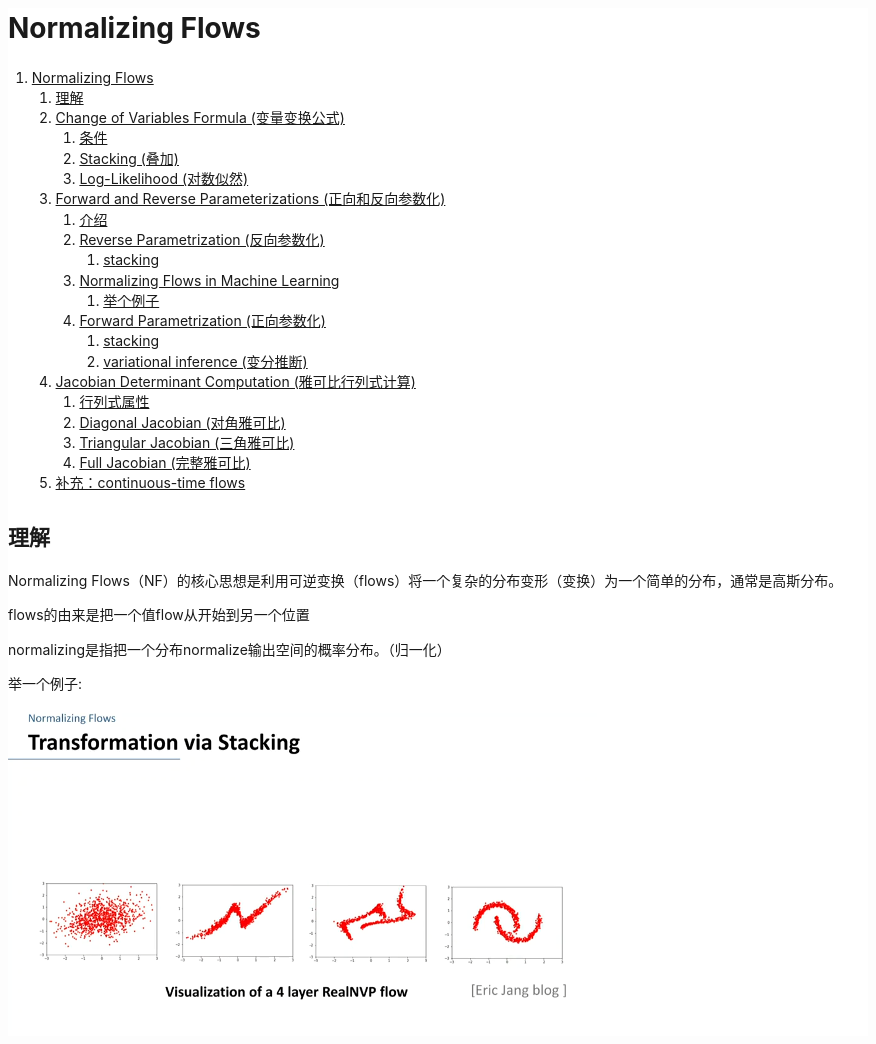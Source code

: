 # Normalizing Flows

1. [Normalizing Flows](#normalizing-flows)
   1. [理解](#理解)
   2. [Change of Variables Formula (变量变换公式)](#change-of-variables-formula-变量变换公式)
      1. [条件](#条件)
      2. [Stacking (叠加)](#stacking-叠加)
      3. [Log-Likelihood (对数似然)](#log-likelihood-对数似然)
   3. [Forward and Reverse Parameterizations (正向和反向参数化)](#forward-and-reverse-parameterizations-正向和反向参数化)
      1. [介绍](#介绍)
      2. [Reverse Parametrization (反向参数化)](#reverse-parametrization-反向参数化)
         1. [stacking](#stacking)
      3. [Normalizing Flows in Machine Learning](#normalizing-flows-in-machine-learning)
         1. [举个例子](#举个例子)
      4. [Forward Parametrization (正向参数化)](#forward-parametrization-正向参数化)
         1. [stacking](#stacking-1)
         2. [variational inference (变分推断)](#variational-inference-变分推断)
   4. [Jacobian Determinant Computation (雅可比行列式计算)](#jacobian-determinant-computation-雅可比行列式计算)
      1. [行列式属性](#行列式属性)
      2. [Diagonal Jacobian (对角雅可比)](#diagonal-jacobian-对角雅可比)
      3. [Triangular Jacobian (三角雅可比)](#triangular-jacobian-三角雅可比)
      4. [Full Jacobian (完整雅可比)](#full-jacobian-完整雅可比)
   5. [补充：continuous-time flows](#补充continuous-time-flows)


## 理解
Normalizing Flows（NF）的核心思想是利用可逆变换（flows）将一个复杂的分布变形（变换）为一个简单的分布，通常是高斯分布。

flows的由来是把一个值flow从开始到另一个位置

normalizing是指把一个分布normalize输出空间的概率分布。（归一化）

举一个例子:

![stacking transformation](_attachments/Normalizing_Flows/image-6.png)
